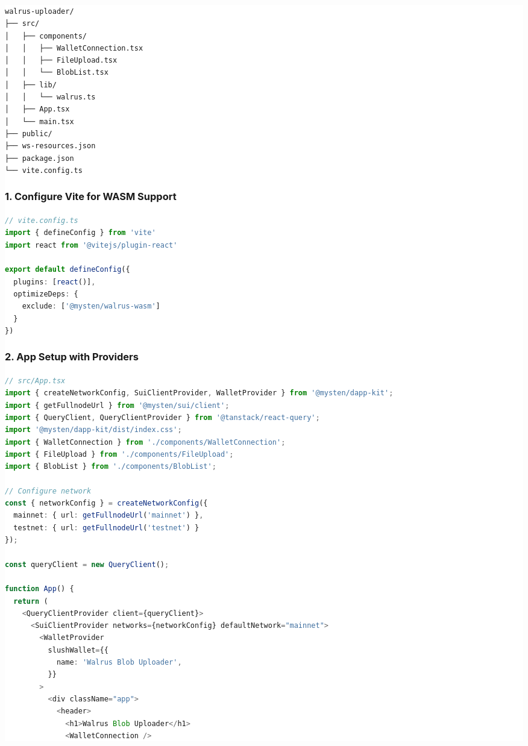 ```
walrus-uploader/
├── src/
│   ├── components/
│   │   ├── WalletConnection.tsx
│   │   ├── FileUpload.tsx
│   │   └── BlobList.tsx
│   ├── lib/
│   │   └── walrus.ts
│   ├── App.tsx
│   └── main.tsx
├── public/
├── ws-resources.json
├── package.json
└── vite.config.ts
```

### 1. Configure Vite for WASM Support

```typescript
// vite.config.ts
import { defineConfig } from 'vite'
import react from '@vitejs/plugin-react'

export default defineConfig({
  plugins: [react()],
  optimizeDeps: {
    exclude: ['@mysten/walrus-wasm']
  }
})
```

### 2. App Setup with Providers

```typescript
// src/App.tsx
import { createNetworkConfig, SuiClientProvider, WalletProvider } from '@mysten/dapp-kit';
import { getFullnodeUrl } from '@mysten/sui/client';
import { QueryClient, QueryClientProvider } from '@tanstack/react-query';
import '@mysten/dapp-kit/dist/index.css';
import { WalletConnection } from './components/WalletConnection';
import { FileUpload } from './components/FileUpload';
import { BlobList } from './components/BlobList';

// Configure network
const { networkConfig } = createNetworkConfig({
  mainnet: { url: getFullnodeUrl('mainnet') },
  testnet: { url: getFullnodeUrl('testnet') }
});

const queryClient = new QueryClient();

function App() {
  return (
    <QueryClientProvider client={queryClient}>
      <SuiClientProvider networks={networkConfig} defaultNetwork="mainnet">
        <WalletProvider
          slushWallet={{
            name: 'Walrus Blob Uploader',
          }}
        >
          <div className="app">
            <header>
              <h1>Walrus Blob Uploader</h1>
              <WalletConnection />
```